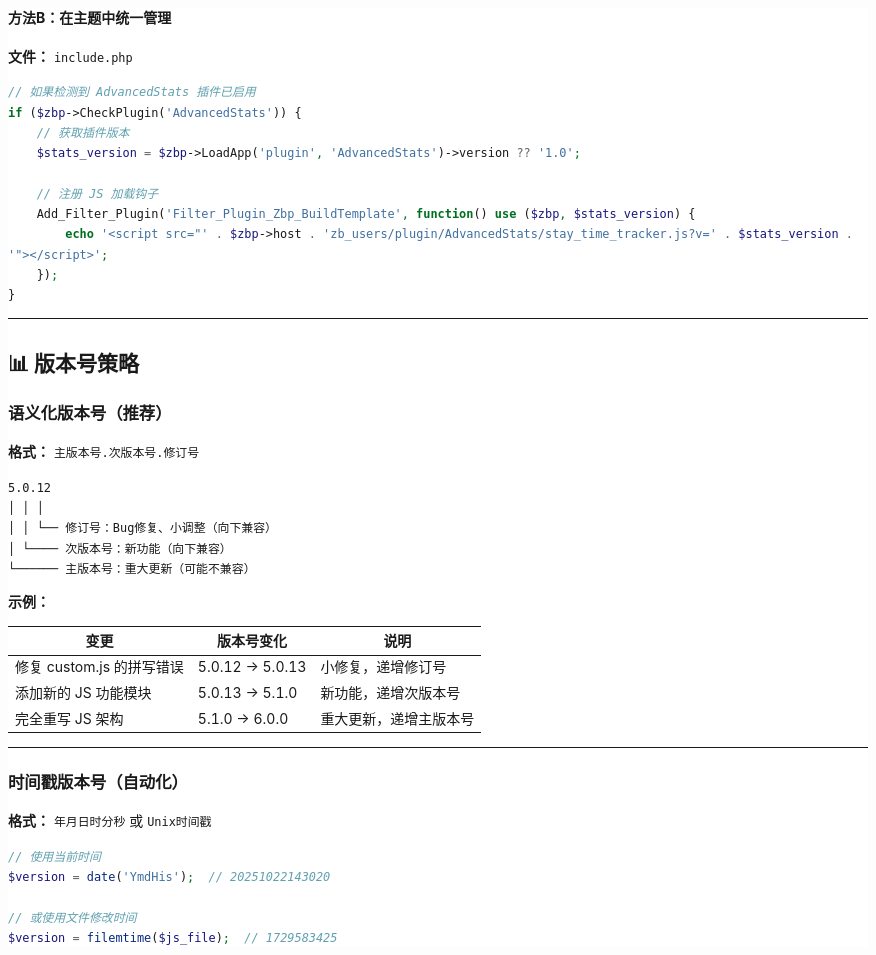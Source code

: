 #### 方法B：在主题中统一管理

**文件：** `include.php`

```php
// 如果检测到 AdvancedStats 插件已启用
if ($zbp->CheckPlugin('AdvancedStats')) {
    // 获取插件版本
    $stats_version = $zbp->LoadApp('plugin', 'AdvancedStats')->version ?? '1.0';
    
    // 注册 JS 加载钩子
    Add_Filter_Plugin('Filter_Plugin_Zbp_BuildTemplate', function() use ($zbp, $stats_version) {
        echo '<script src="' . $zbp->host . 'zb_users/plugin/AdvancedStats/stay_time_tracker.js?v=' . $stats_version . '"></script>';
    });
}
```

---

## 📊 版本号策略

### 语义化版本号（推荐）

**格式：** `主版本号.次版本号.修订号`

```
5.0.12
│ │ │
│ │ └── 修订号：Bug修复、小调整（向下兼容）
│ └──── 次版本号：新功能（向下兼容）
└────── 主版本号：重大更新（可能不兼容）
```

**示例：**

| 变更 | 版本号变化 | 说明 |
|-----|-----------|------|
| 修复 custom.js 的拼写错误 | 5.0.12 → 5.0.13 | 小修复，递增修订号 |
| 添加新的 JS 功能模块 | 5.0.13 → 5.1.0 | 新功能，递增次版本号 |
| 完全重写 JS 架构 | 5.1.0 → 6.0.0 | 重大更新，递增主版本号 |

---

### 时间戳版本号（自动化）

**格式：** `年月日时分秒` 或 `Unix时间戳`

```php
// 使用当前时间
$version = date('YmdHis');  // 20251022143020

// 或使用文件修改时间
$version = filemtime($js_file);  // 1729583425
```
